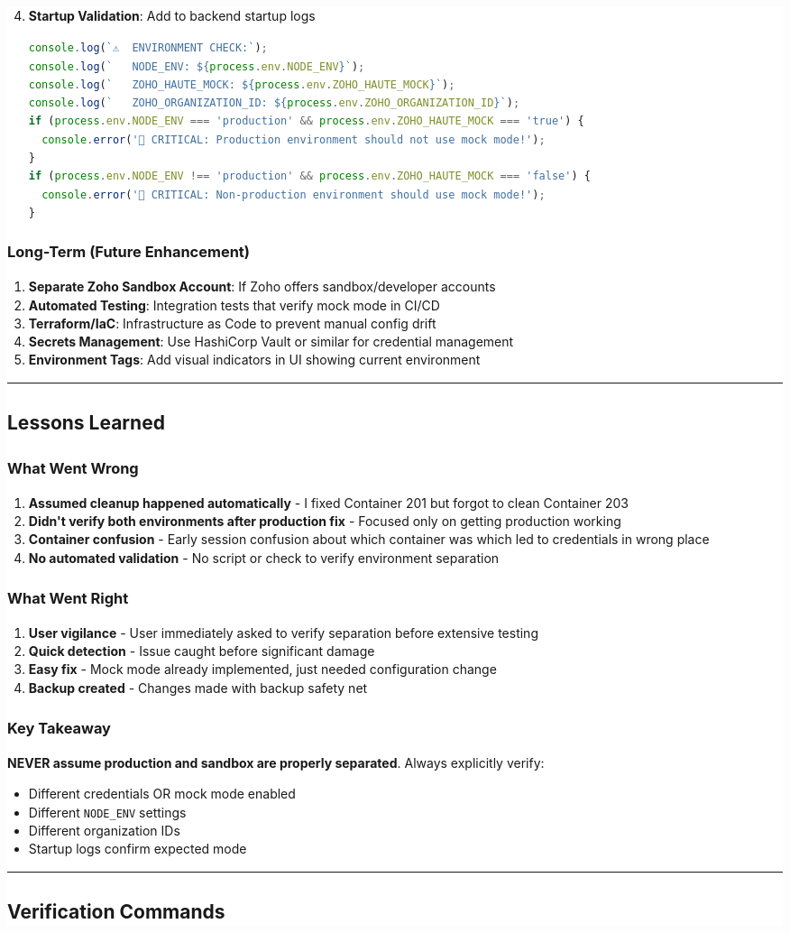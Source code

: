 4. **Startup Validation**: Add to backend startup logs
   ```typescript
   console.log(`⚠️  ENVIRONMENT CHECK:`);
   console.log(`   NODE_ENV: ${process.env.NODE_ENV}`);
   console.log(`   ZOHO_HAUTE_MOCK: ${process.env.ZOHO_HAUTE_MOCK}`);
   console.log(`   ZOHO_ORGANIZATION_ID: ${process.env.ZOHO_ORGANIZATION_ID}`);
   if (process.env.NODE_ENV === 'production' && process.env.ZOHO_HAUTE_MOCK === 'true') {
     console.error('🔴 CRITICAL: Production environment should not use mock mode!');
   }
   if (process.env.NODE_ENV !== 'production' && process.env.ZOHO_HAUTE_MOCK === 'false') {
     console.error('🔴 CRITICAL: Non-production environment should use mock mode!');
   }
   ```

### Long-Term (Future Enhancement)
1. **Separate Zoho Sandbox Account**: If Zoho offers sandbox/developer accounts
2. **Automated Testing**: Integration tests that verify mock mode in CI/CD
3. **Terraform/IaC**: Infrastructure as Code to prevent manual config drift
4. **Secrets Management**: Use HashiCorp Vault or similar for credential management
5. **Environment Tags**: Add visual indicators in UI showing current environment

---

## Lessons Learned

### What Went Wrong
1. **Assumed cleanup happened automatically** - I fixed Container 201 but forgot to clean Container 203
2. **Didn't verify both environments after production fix** - Focused only on getting production working
3. **Container confusion** - Early session confusion about which container was which led to credentials in wrong place
4. **No automated validation** - No script or check to verify environment separation

### What Went Right
1. **User vigilance** - User immediately asked to verify separation before extensive testing
2. **Quick detection** - Issue caught before significant damage
3. **Easy fix** - Mock mode already implemented, just needed configuration change
4. **Backup created** - Changes made with backup safety net

### Key Takeaway
**NEVER assume production and sandbox are properly separated**. Always explicitly verify:
- Different credentials OR mock mode enabled
- Different `NODE_ENV` settings
- Different organization IDs
- Startup logs confirm expected mode

---

## Verification Commands
